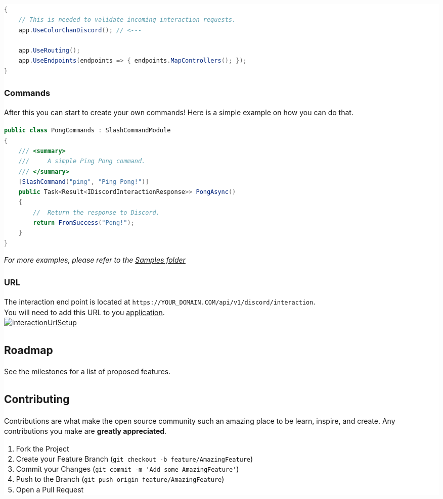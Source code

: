 ```csharp
{
    // This is needed to validate incoming interaction requests.
    app.UseColorChanDiscord(); // <---

    app.UseRouting();
    app.UseEndpoints(endpoints => { endpoints.MapControllers(); });
}
```

### Commands

After this you can start to create your own commands!
Here is a simple example on how you can do that.

```csharp
public class PongCommands : SlashCommandModule
{
    /// <summary>
    ///     A simple Ping Pong command.
    /// </summary>
    [SlashCommand("ping", "Ping Pong!")]
    public Task<Result<IDiscordInteractionResponse>> PongAsync()
    {
        //  Return the response to Discord.
        return FromSuccess("Pong!");
    }
}
```

_For more examples, please refer to the [Samples folder](https://github.com/Color-Chan/Color-Chan.Discord/tree/main/samples)_

### URL

The interaction end point is located at `https://YOUR_DOMAIN.COM/api/v1/discord/interaction`.  
You will need to add this URL to you [application](https://discord.com/developers/applications/).
&nbsp;  
[![interactionUrlSetup](https://cdn.colorchan.com/examples/interactionUrlExample.png)](https://discord.com/developers/applications/)


## Roadmap

See the [milestones](https://github.com/Color-Chan/Color-Chan.Discord/milestones) for a list of proposed features.


## Contributing

Contributions are what make the open source community such an amazing place to be learn, inspire, and create. Any contributions you make are **greatly appreciated**.

1. Fork the Project
2. Create your Feature Branch (`git checkout -b feature/AmazingFeature`)
3. Commit your Changes (`git commit -m 'Add some AmazingFeature'`)
4. Push to the Branch (`git push origin feature/AmazingFeature`)
5. Open a Pull Request


[contributors-shield]: https://img.shields.io/github/contributors/Color-Chan/Color-Chan.Discord.svg?style=for-the-badge
[contributors-url]: https://github.com/Color-Chan/Color-Chan.Discord/graphs/contributors
[forks-shield]: https://img.shields.io/github/forks/Color-Chan/Color-Chan.Discord.svg?style=for-the-badge
[forks-url]: https://github.com/Color-Chan/Color-Chan.Discord/network/members
[stars-shield]: https://img.shields.io/github/stars/Color-Chan/Color-Chan.Discord.svg?style=for-the-badge
[stars-url]: https://github.com/Color-Chan/Color-Chan.Discord/stargazers
[issues-shield]: https://img.shields.io/github/issues/Color-Chan/Color-Chan.Discord.svg?style=for-the-badge
[issues-url]: https://github.com/Color-Chan/Color-Chan.Discord/issues
[license-shield]: https://img.shields.io/github/license/Color-Chan/Color-Chan.Discord.svg?style=for-the-badge
[license-url]: https://github.com/Color-Chan/Color-Chan.Discord/blob/master/LICENSE.txt
[package-url]: https://www.nuget.org/packages/Color-Chan.Discord
[nuget-version-shield]: https://img.shields.io/nuget/vpre/Color-Chan.Discord.svg?maxAge=600&style=for-the-badge
[nuget-downloads-shield]: https://img.shields.io/nuget/dt/Color-Chan.Discord.svg?maxAge=600&style=for-the-badge